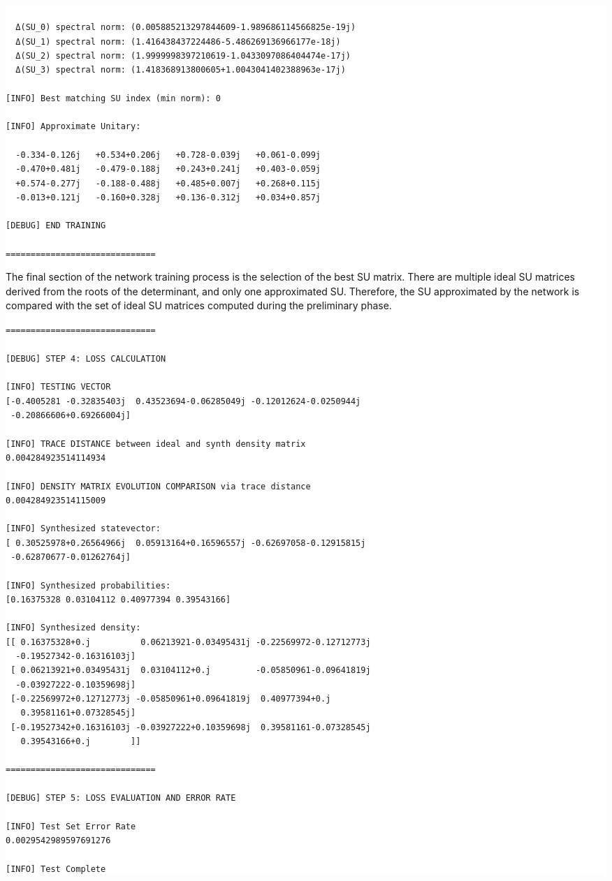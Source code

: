 ```

  Δ(SU_0) spectral norm: (0.005885213297844609-1.989686114566825e-19j)
  Δ(SU_1) spectral norm: (1.416438437224486-5.486269136966177e-18j)
  Δ(SU_2) spectral norm: (1.9999998397210619-1.0433097086404474e-17j)
  Δ(SU_3) spectral norm: (1.418368913800605+1.0043041402388963e-17j)

[INFO] Best matching SU index (min norm): 0

[INFO] Approximate Unitary:

  -0.334-0.126j   +0.534+0.206j   +0.728-0.039j   +0.061-0.099j
  -0.470+0.481j   -0.479-0.188j   +0.243+0.241j   +0.403-0.059j
  +0.574-0.277j   -0.188-0.488j   +0.485+0.007j   +0.268+0.115j
  -0.013+0.121j   -0.160+0.328j   +0.136-0.312j   +0.034+0.857j

[DEBUG] END TRAINING

==============================
```
The final section of the network training process is the selection of the best SU matrix. There are multiple ideal SU matrices derived from the roots of the determinant, and only one approximated SU. Therefore, the SU approximated by the network is compared with the set of ideal SU matrices computed during the preliminary phase.
```
==============================

[DEBUG] STEP 4: LOSS CALCULATION

[INFO] TESTING VECTOR
[-0.4005281 -0.32835403j  0.43523694-0.06285049j -0.12012624-0.0250944j
 -0.20866606+0.69266004j]

[INFO] TRACE DISTANCE between ideal and synth density matrix
0.004284923514114934

[INFO] DENSITY MATRIX EVOLUTION COMPARISON via trace distance
0.004284923514115009

[INFO] Synthesized statevector:
[ 0.30525978+0.26564966j  0.05913164+0.16596557j -0.62697058-0.12915815j
 -0.62870677-0.01262764j]

[INFO] Synthesized probabilities:
[0.16375328 0.03104112 0.40977394 0.39543166]

[INFO] Synthesized density:
[[ 0.16375328+0.j          0.06213921-0.03495431j -0.22569972-0.12712773j
  -0.19527342-0.16316103j]
 [ 0.06213921+0.03495431j  0.03104112+0.j         -0.05850961-0.09641819j
  -0.03927222-0.10359698j]
 [-0.22569972+0.12712773j -0.05850961+0.09641819j  0.40977394+0.j
   0.39581161+0.07328545j]
 [-0.19527342+0.16316103j -0.03927222+0.10359698j  0.39581161-0.07328545j
   0.39543166+0.j        ]]

==============================

[DEBUG] STEP 5: LOSS EVALUATION AND ERROR RATE

[INFO] Test Set Error Rate
0.0029542989597691276

[INFO] Test Complete
```